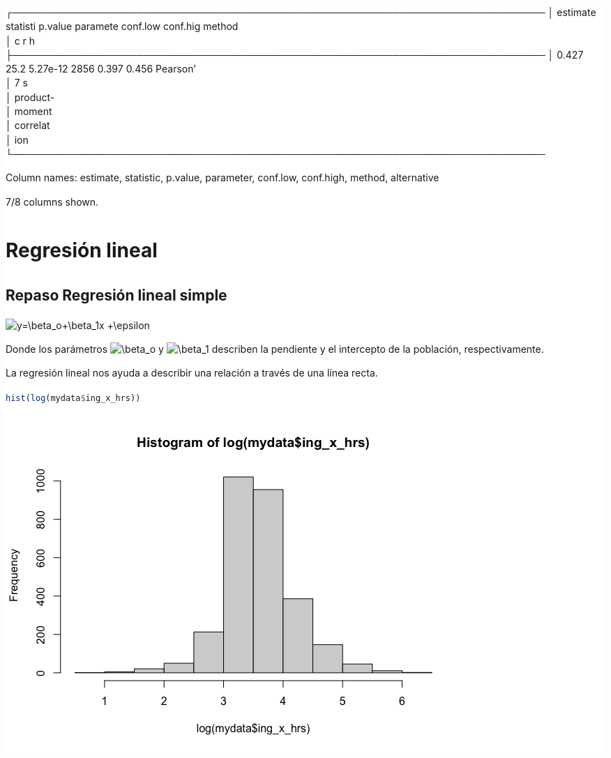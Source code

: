 ┌─────────────────────────────────────────────────────────────────────────────
│ estimate statisti p.value paramete conf.low conf.hig method  
│ c r h  
├─────────────────────────────────────────────────────────────────────────────
│ 0.427 25.2 5.27e-12 2856 0.397 0.456 Pearson’  
│ 7 s  
│ product-  
│ moment  
│ correlat  
│ ion  
└─────────────────────────────────────────────────────────────────────────────

Column names: estimate, statistic, p.value, parameter, conf.low,
conf.high, method, alternative

7/8 columns shown.

# Regresión lineal

## Repaso Regresión lineal simple

![y=\\beta_o+\\beta_1x +\\epsilon](https://latex.codecogs.com/png.image?%5Cdpi%7B110%7D&space;%5Cbg_white&space;y%3D%5Cbeta_o%2B%5Cbeta_1x%20%2B%5Cepsilon "y=\beta_o+\beta_1x +\epsilon")

Donde los parámetros
![\\beta_o](https://latex.codecogs.com/png.image?%5Cdpi%7B110%7D&space;%5Cbg_white&space;%5Cbeta_o "\beta_o")
y
![\\beta_1](https://latex.codecogs.com/png.image?%5Cdpi%7B110%7D&space;%5Cbg_white&space;%5Cbeta_1 "\beta_1")
describen la pendiente y el intercepto de la población, respectivamente.

La regresión lineal nos ayuda a describir una relación a través de una
línea recta.

``` r
hist(log(mydata$ing_x_hrs))
```

![](reg_multi_files/figure-gfm/unnamed-chunk-6-1.png)
